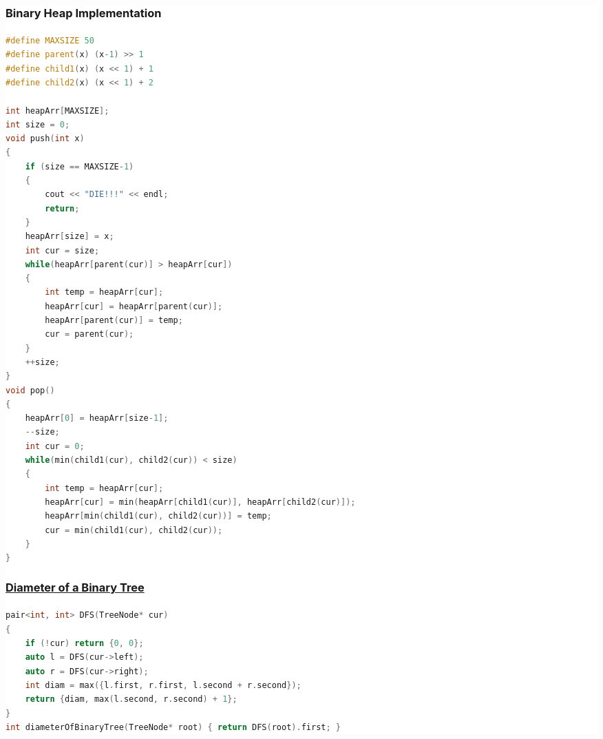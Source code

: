 ### Binary Heap Implementation

```cpp
#define MAXSIZE 50
#define parent(x) (x-1) >> 1
#define child1(x) (x << 1) + 1
#define child2(x) (x << 1) + 2

int heapArr[MAXSIZE];
int size = 0;
void push(int x)
{
    if (size == MAXSIZE-1) 
    {
        cout << "DIE!!!" << endl;
        return;
    }
    heapArr[size] = x;
    int cur = size;
    while(heapArr[parent(cur)] > heapArr[cur])
    {
        int temp = heapArr[cur];
        heapArr[cur] = heapArr[parent(cur)];
        heapArr[parent(cur)] = temp;
        cur = parent(cur);
    }
    ++size;
}
void pop()
{
    heapArr[0] = heapArr[size-1];
    --size;
    int cur = 0;
    while(min(child1(cur), child2(cur)) < size)
    {
        int temp = heapArr[cur];
        heapArr[cur] = min(heapArr[child1(cur)], heapArr[child2(cur)]);
        heapArr[min(child1(cur), child2(cur))] = temp;
        cur = min(child1(cur), child2(cur));
    }
}
```

### [Diameter of a Binary Tree](https://leetcode.com/problems/diameter-of-binary-tree/)

```cpp
pair<int, int> DFS(TreeNode* cur)
{
    if (!cur) return {0, 0};
    auto l = DFS(cur->left);
    auto r = DFS(cur->right);
    int diam = max({l.first, r.first, l.second + r.second});
    return {diam, max(l.second, r.second) + 1};
}
int diameterOfBinaryTree(TreeNode* root) { return DFS(root).first; }
```
